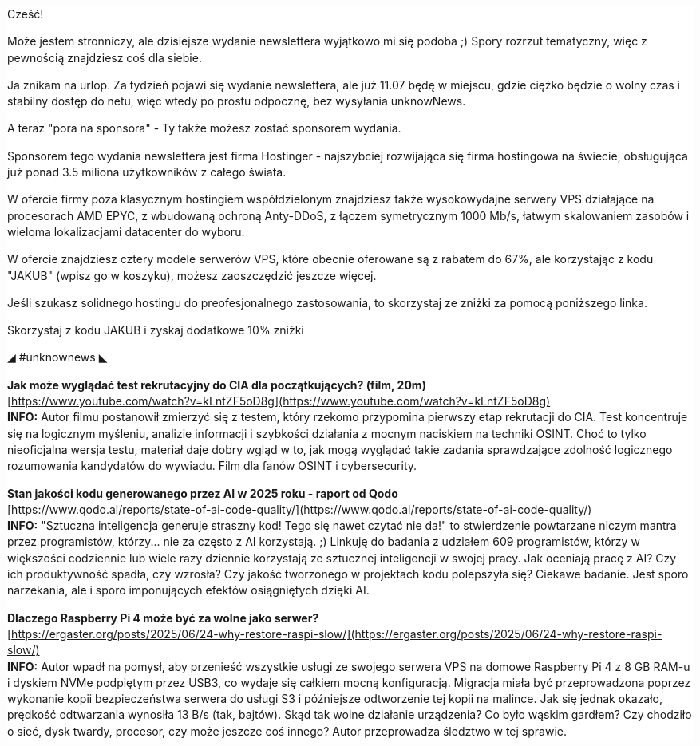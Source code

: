 Cześć!

Może jestem stronniczy, ale dzisiejsze wydanie newslettera wyjątkowo mi się podoba ;) Spory rozrzut tematyczny, więc z pewnością znajdziesz coś dla siebie.

Ja znikam na urlop. Za tydzień pojawi się wydanie newslettera, ale już 11.07 będę w miejscu, gdzie ciężko będzie o wolny czas i stabilny dostęp do netu, więc wtedy po prostu odpocznę, bez wysyłania unknowNews.

 

A teraz "pora na sponsora" - Ty także możesz zostać sponsorem wydania.

Sponsorem tego wydania newslettera jest firma Hostinger - najszybciej rozwijająca się firma hostingowa na świecie, obsługująca już ponad 3.5 miliona użytkowników z całego świata.

W ofercie firmy poza klasycznym hostingiem współdzielonym znajdziesz także wysokowydajne serwery VPS działające na procesorach AMD EPYC, z wbudowaną ochroną Anty-DDoS, z łączem symetrycznym 1000 Mb/s, łatwym skalowaniem zasobów i wieloma lokalizacjami datacenter do wyboru.

W ofercie znajdziesz cztery modele serwerów VPS, które obecnie oferowane są z rabatem do 67%, ale korzystając z kodu "JAKUB" (wpisz go w koszyku), możesz zaoszczędzić jeszcze więcej.

Jeśli szukasz solidnego hostingu do preofesjonalnego zastosowania, to skorzystaj ze zniżki za pomocą poniższego linka.

Skorzystaj z kodu JAKUB i zyskaj dodatkowe 10% zniżki
 

 

◢ #unknownews ◣

**Jak może wyglądać test rekrutacyjny do CIA dla początkujących? (film, 20m)**  
[https://www.youtube.com/watch?v=kLntZF5oD8g](https://www.youtube.com/watch?v=kLntZF5oD8g)  
**INFO:** Autor filmu postanowił zmierzyć się z testem, który rzekomo przypomina pierwszy etap rekrutacji do CIA. Test koncentruje się na logicznym myśleniu, analizie informacji i szybkości działania z mocnym naciskiem na techniki OSINT. Choć to tylko nieoficjalna wersja testu, materiał daje dobry wgląd w to, jak mogą wyglądać takie zadania sprawdzające zdolność logicznego rozumowania kandydatów do wywiadu. Film dla fanów OSINT i cybersecurity.  

**Stan jakości kodu generowanego przez AI w 2025 roku - raport od Qodo**  
[https://www.qodo.ai/reports/state-of-ai-code-quality/](https://www.qodo.ai/reports/state-of-ai-code-quality/)  
**INFO:** "Sztuczna inteligencja generuje straszny kod! Tego się nawet czytać nie da!" to stwierdzenie powtarzane niczym mantra przez programistów, którzy... nie za często z AI korzystają. ;) Linkuję do badania z udziałem 609 programistów, którzy w większości codziennie lub wiele razy dziennie korzystają ze sztucznej inteligencji w swojej pracy. Jak oceniają pracę z AI? Czy ich produktywność spadła, czy wzrosła? Czy jakość tworzonego w projektach kodu polepszyła się? Ciekawe badanie. Jest sporo narzekania, ale i sporo imponujących efektów osiągniętych dzięki AI.  

**Dlaczego Raspberry Pi 4 może być za wolne jako serwer?**  
[https://ergaster.org/posts/2025/06/24-why-restore-raspi-slow/](https://ergaster.org/posts/2025/06/24-why-restore-raspi-slow/)  
**INFO:** Autor wpadł na pomysł, aby przenieść wszystkie usługi ze swojego serwera VPS na domowe Raspberry Pi 4 z 8 GB RAM-u i dyskiem NVMe podpiętym przez USB3, co wydaje się całkiem mocną konfiguracją. Migracja miała być przeprowadzona poprzez wykonanie kopii bezpieczeństwa serwera do usługi S3 i późniejsze odtworzenie tej kopii na malince. Jak się jednak okazało, prędkość odtwarzania wynosiła 13 B/s (tak, bajtów). Skąd tak wolne działanie urządzenia? Co było wąskim gardłem? Czy chodziło o sieć, dysk twardy, procesor, czy może jeszcze coś innego? Autor przeprowadza śledztwo w tej sprawie.  
